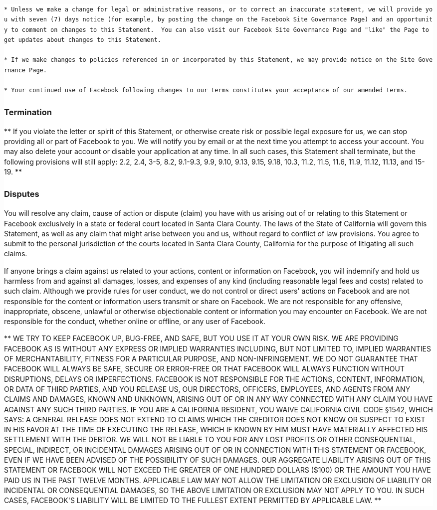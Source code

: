 	* Unless we make a change for legal or administrative reasons, or to correct an inaccurate statement, we will provide you with seven (7) days notice (for example, by posting the change on the Facebook Site Governance Page) and an opportunity to comment on changes to this Statement.  You can also visit our Facebook Site Governance Page and "like" the Page to get updates about changes to this Statement.
	
	* If we make changes to policies referenced in or incorporated by this Statement, we may provide notice on the Site Governance Page.
	
	* Your continued use of Facebook following changes to our terms constitutes your acceptance of our amended terms.
         
### Termination

** If you violate the letter or spirit of this Statement, or otherwise create risk or possible legal exposure for us, we can stop providing all or part of Facebook to you. We will notify you by email or at the next time you attempt to access your account. You may also delete your account or disable your application at any time. In all such cases, this Statement shall terminate, but the following provisions will still apply: 2.2, 2.4, 3-5, 8.2, 9.1-9.3, 9.9, 9.10, 9.13, 9.15, 9.18, 10.3, 11.2, 11.5, 11.6, 11.9, 11.12, 11.13, and 15-19. **
     
### Disputes

You will resolve any claim, cause of action or dispute (claim) you have with us arising out of or relating to this Statement or Facebook exclusively in a state or federal court located in Santa Clara County. The laws of the State of California will govern this Statement, as well as any claim that might arise between you and us, without regard to conflict of law provisions. You agree to submit to the personal jurisdiction of the courts located in Santa Clara County, California for the purpose of litigating all such claims.

If anyone brings a claim against us related to your actions, content or information on Facebook, you will indemnify and hold us harmless from and against all damages, losses, and expenses of any kind (including reasonable legal fees and costs) related to such claim. Although we provide rules for user conduct, we do not control or direct users' actions on Facebook and are not responsible for the content or information users transmit or share on Facebook. We are not responsible for any offensive, inappropriate, obscene, unlawful or otherwise objectionable content or information you may encounter on Facebook. We are not responsible for the conduct, whether online or offline, or any user of Facebook.

** WE TRY TO KEEP FACEBOOK UP, BUG-FREE, AND SAFE, BUT YOU USE IT AT YOUR OWN RISK. WE ARE PROVIDING FACEBOOK AS IS WITHOUT ANY EXPRESS OR IMPLIED WARRANTIES INCLUDING, BUT NOT LIMITED TO, IMPLIED WARRANTIES OF MERCHANTABILITY, FITNESS FOR A PARTICULAR PURPOSE, AND NON-INFRINGEMENT. WE DO NOT GUARANTEE THAT FACEBOOK WILL ALWAYS BE SAFE, SECURE OR ERROR-FREE OR THAT FACEBOOK WILL ALWAYS FUNCTION WITHOUT DISRUPTIONS, DELAYS OR IMPERFECTIONS. FACEBOOK IS NOT RESPONSIBLE FOR THE ACTIONS, CONTENT, INFORMATION, OR DATA OF THIRD PARTIES, AND YOU RELEASE US, OUR DIRECTORS, OFFICERS, EMPLOYEES, AND AGENTS FROM ANY CLAIMS AND DAMAGES, KNOWN AND UNKNOWN, ARISING OUT OF OR IN ANY WAY CONNECTED WITH ANY CLAIM YOU HAVE AGAINST ANY SUCH THIRD PARTIES. IF YOU ARE A CALIFORNIA RESIDENT, YOU WAIVE CALIFORNIA CIVIL CODE §1542, WHICH SAYS: A GENERAL RELEASE DOES NOT EXTEND TO CLAIMS WHICH THE CREDITOR DOES NOT KNOW OR SUSPECT TO EXIST IN HIS FAVOR AT THE TIME OF EXECUTING THE RELEASE, WHICH IF KNOWN BY HIM MUST HAVE MATERIALLY AFFECTED HIS SETTLEMENT WITH THE DEBTOR. WE WILL NOT BE LIABLE TO YOU FOR ANY LOST PROFITS OR OTHER CONSEQUENTIAL, SPECIAL, INDIRECT, OR INCIDENTAL DAMAGES ARISING OUT OF OR IN CONNECTION WITH THIS STATEMENT OR FACEBOOK, EVEN IF WE HAVE BEEN ADVISED OF THE POSSIBILITY OF SUCH DAMAGES. OUR AGGREGATE LIABILITY ARISING OUT OF THIS STATEMENT OR FACEBOOK WILL NOT EXCEED THE GREATER OF ONE HUNDRED DOLLARS ($100) OR THE AMOUNT YOU HAVE PAID US IN THE PAST TWELVE MONTHS. APPLICABLE LAW MAY NOT ALLOW THE LIMITATION OR EXCLUSION OF LIABILITY OR INCIDENTAL OR CONSEQUENTIAL DAMAGES, SO THE ABOVE LIMITATION OR EXCLUSION MAY NOT APPLY TO YOU. IN SUCH CASES, FACEBOOK'S LIABILITY WILL BE LIMITED TO THE FULLEST EXTENT PERMITTED BY APPLICABLE LAW. **
         